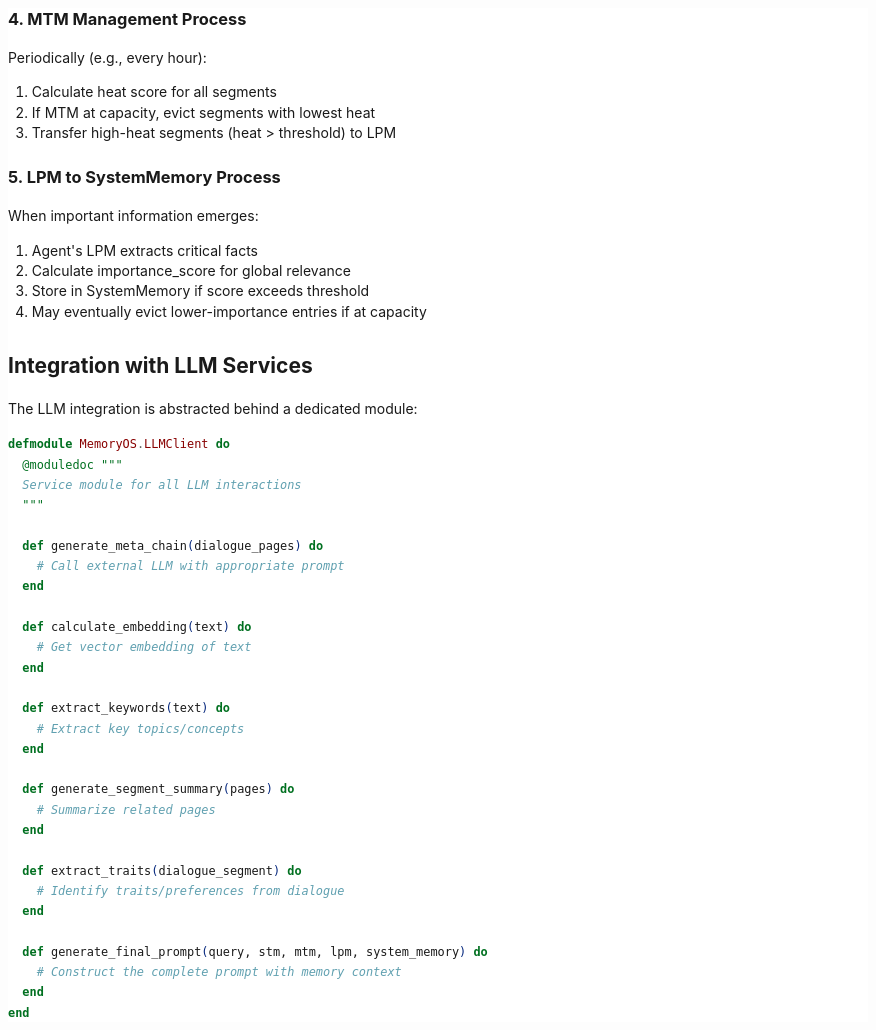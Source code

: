 ### 4. MTM Management Process

Periodically (e.g., every hour):

1. Calculate heat score for all segments
2. If MTM at capacity, evict segments with lowest heat
3. Transfer high-heat segments (heat > threshold) to LPM

### 5. LPM to SystemMemory Process

When important information emerges:

1. Agent's LPM extracts critical facts
2. Calculate importance_score for global relevance
3. Store in SystemMemory if score exceeds threshold
4. May eventually evict lower-importance entries if at capacity

## Integration with LLM Services

The LLM integration is abstracted behind a dedicated module:

```elixir
defmodule MemoryOS.LLMClient do
  @moduledoc """
  Service module for all LLM interactions
  """
  
  def generate_meta_chain(dialogue_pages) do
    # Call external LLM with appropriate prompt
  end
  
  def calculate_embedding(text) do
    # Get vector embedding of text
  end
  
  def extract_keywords(text) do
    # Extract key topics/concepts
  end
  
  def generate_segment_summary(pages) do
    # Summarize related pages
  end
  
  def extract_traits(dialogue_segment) do
    # Identify traits/preferences from dialogue
  end
  
  def generate_final_prompt(query, stm, mtm, lpm, system_memory) do
    # Construct the complete prompt with memory context
  end
end
```
